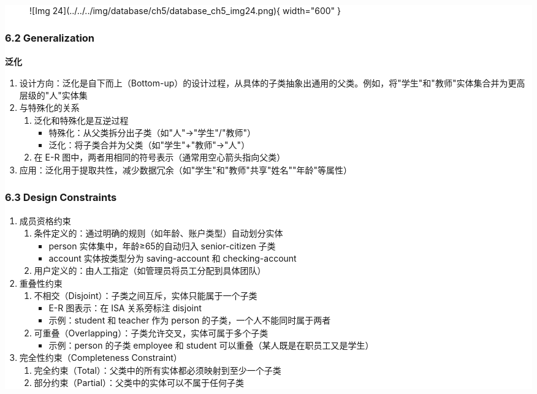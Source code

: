 <figure markdown="span">
  ![Img 24](../../../img/database/ch5/database_ch5_img24.png){ width="600" }
</figure>

### 6.2 Generalization

**泛化**

1. 设计方向：泛化是自下而上（Bottom-up）的设计过程，从具体的子类抽象出通用的父类。例如，将"学生"和"教师"实体集合并为更高层级的"人"实体集
2. 与特殊化的关系
      1. 泛化和特殊化是互逆过程
          - 特殊化：从父类拆分出子类（如"人"→"学生"/"教师"）
          - 泛化：将子类合并为父类（如"学生"+"教师"→"人"）
      2. 在 E-R 图中，两者用相同的符号表示（通常用空心箭头指向父类）
3. 应用：泛化用于提取共性，减少数据冗余（如"学生"和"教师"共享"姓名""年龄"等属性）

### 6.3 Design Constraints

1. 成员资格约束
      1. 条件定义的：通过明确的规则（如年龄、账户类型）自动划分实体
          - person 实体集中，年龄≥65的自动归入 senior-citizen 子类
          - account 实体按类型分为 saving-account 和 checking-account
      2. 用户定义的：由人工指定（如管理员将员工分配到具体团队）
2. 重叠性约束
      1. 不相交（Disjoint）：子类之间互斥，实体只能属于一个子类
          - E-R 图表示：在 ISA 关系旁标注 disjoint
          - 示例：student 和 teacher 作为 person 的子类，一个人不能同时属于两者
      2. 可重叠（Overlapping）：子类允许交叉，实体可属于多个子类
          - 示例：person 的子类 employee 和 student 可以重叠（某人既是在职员工又是学生）
3. 完全性约束（Completeness Constraint）
      1. 完全约束（Total）：父类中的所有实体都必须映射到至少一个子类
      2. 部分约束（Partial）：父类中的实体可以不属于任何子类
